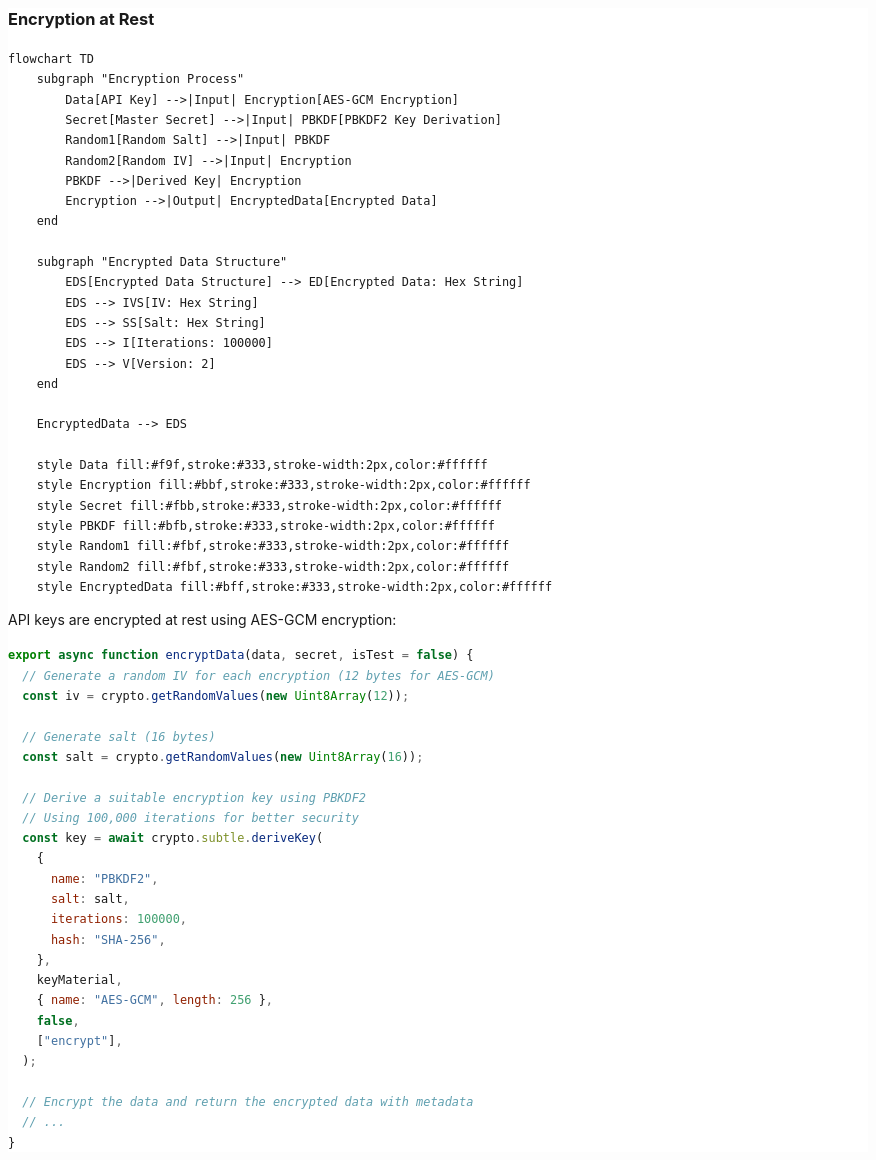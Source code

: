 ### Encryption at Rest

```mermaid
flowchart TD
    subgraph "Encryption Process"
        Data[API Key] -->|Input| Encryption[AES-GCM Encryption]
        Secret[Master Secret] -->|Input| PBKDF[PBKDF2 Key Derivation]
        Random1[Random Salt] -->|Input| PBKDF
        Random2[Random IV] -->|Input| Encryption
        PBKDF -->|Derived Key| Encryption
        Encryption -->|Output| EncryptedData[Encrypted Data]
    end
    
    subgraph "Encrypted Data Structure"
        EDS[Encrypted Data Structure] --> ED[Encrypted Data: Hex String]
        EDS --> IVS[IV: Hex String]
        EDS --> SS[Salt: Hex String]
        EDS --> I[Iterations: 100000]
        EDS --> V[Version: 2]
    end
    
    EncryptedData --> EDS
    
    style Data fill:#f9f,stroke:#333,stroke-width:2px,color:#ffffff
    style Encryption fill:#bbf,stroke:#333,stroke-width:2px,color:#ffffff
    style Secret fill:#fbb,stroke:#333,stroke-width:2px,color:#ffffff
    style PBKDF fill:#bfb,stroke:#333,stroke-width:2px,color:#ffffff
    style Random1 fill:#fbf,stroke:#333,stroke-width:2px,color:#ffffff
    style Random2 fill:#fbf,stroke:#333,stroke-width:2px,color:#ffffff
    style EncryptedData fill:#bff,stroke:#333,stroke-width:2px,color:#ffffff
```

API keys are encrypted at rest using AES-GCM encryption:

```javascript
export async function encryptData(data, secret, isTest = false) {
  // Generate a random IV for each encryption (12 bytes for AES-GCM)
  const iv = crypto.getRandomValues(new Uint8Array(12));

  // Generate salt (16 bytes)
  const salt = crypto.getRandomValues(new Uint8Array(16));

  // Derive a suitable encryption key using PBKDF2
  // Using 100,000 iterations for better security
  const key = await crypto.subtle.deriveKey(
    {
      name: "PBKDF2",
      salt: salt,
      iterations: 100000,
      hash: "SHA-256",
    },
    keyMaterial,
    { name: "AES-GCM", length: 256 },
    false,
    ["encrypt"],
  );

  // Encrypt the data and return the encrypted data with metadata
  // ...
}
```

